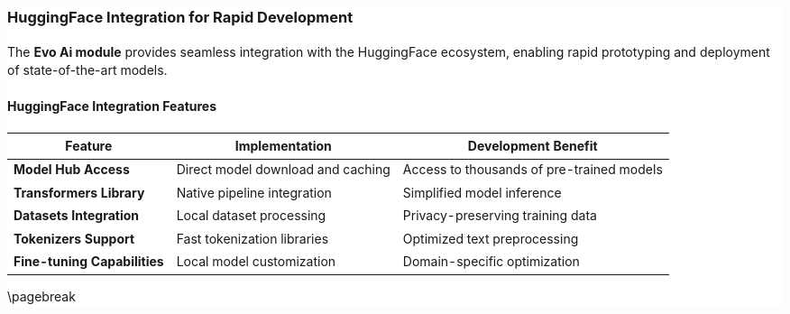 ### HuggingFace Integration for Rapid Development

The **Evo Ai module** provides seamless integration with the HuggingFace ecosystem, enabling rapid prototyping and deployment of state-of-the-art models.

#### HuggingFace Integration Features

| Feature | Implementation | Development Benefit |
|---------|----------------|-------------------|
| **Model Hub Access** | Direct model download and caching | Access to thousands of pre-trained models |
| **Transformers Library** | Native pipeline integration | Simplified model inference |
| **Datasets Integration** | Local dataset processing | Privacy-preserving training data |
| **Tokenizers Support** | Fast tokenization libraries | Optimized text preprocessing |
| **Fine-tuning Capabilities** | Local model customization | Domain-specific optimization |

\pagebreak